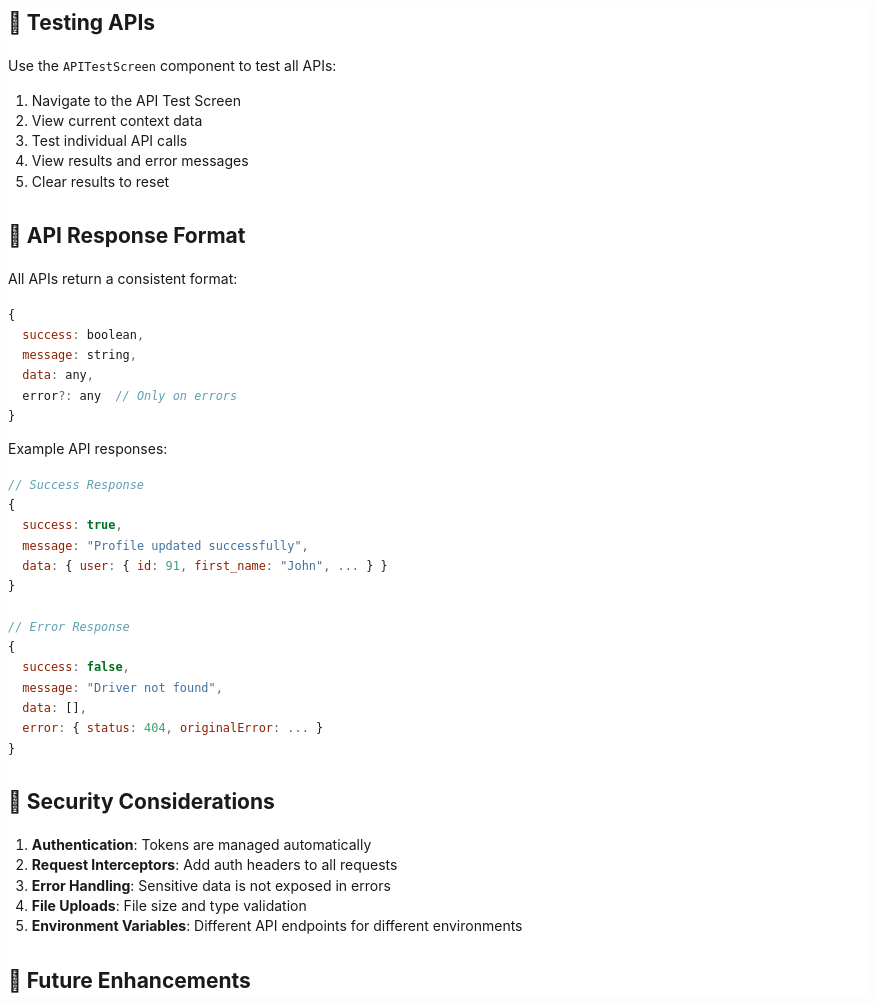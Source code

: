 ## 🧪 Testing APIs

Use the `APITestScreen` component to test all APIs:

1. Navigate to the API Test Screen
2. View current context data
3. Test individual API calls
4. View results and error messages
5. Clear results to reset

## 📝 API Response Format

All APIs return a consistent format:

```javascript
{
  success: boolean,
  message: string,
  data: any,
  error?: any  // Only on errors
}
```

Example API responses:

```javascript
// Success Response
{
  success: true,
  message: "Profile updated successfully",
  data: { user: { id: 91, first_name: "John", ... } }
}

// Error Response
{
  success: false,
  message: "Driver not found",
  data: [],
  error: { status: 404, originalError: ... }
}
```

## 🔐 Security Considerations

1. **Authentication**: Tokens are managed automatically
2. **Request Interceptors**: Add auth headers to all requests
3. **Error Handling**: Sensitive data is not exposed in errors
4. **File Uploads**: File size and type validation
5. **Environment Variables**: Different API endpoints for different environments

## 🚀 Future Enhancements
